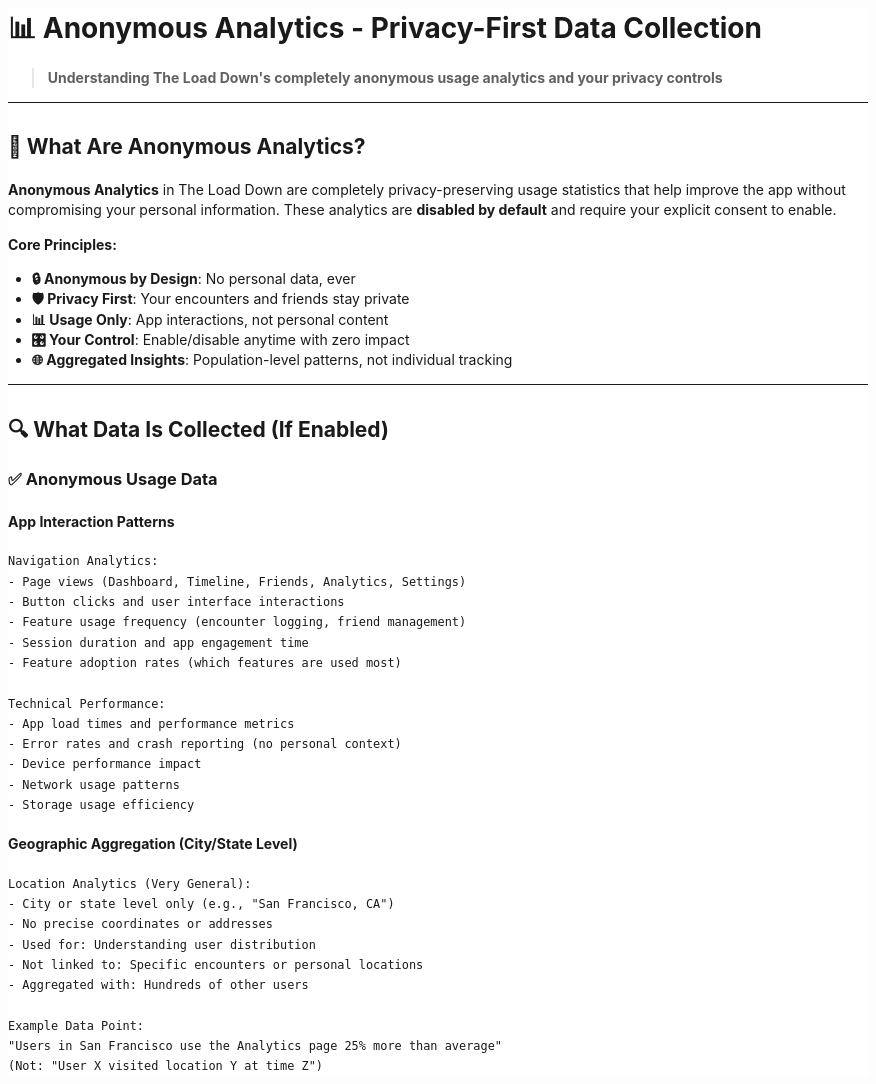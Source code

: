 # 📊 Anonymous Analytics - Privacy-First Data Collection

> **Understanding The Load Down's completely anonymous usage analytics and your privacy controls**

---

## 🎯 What Are Anonymous Analytics?

**Anonymous Analytics** in The Load Down are completely privacy-preserving usage statistics that help improve the app without compromising your personal information. These analytics are **disabled by default** and require your explicit consent to enable.

**Core Principles:**
- **🔒 Anonymous by Design**: No personal data, ever
- **🛡️ Privacy First**: Your encounters and friends stay private
- **📊 Usage Only**: App interactions, not personal content
- **🎛️ Your Control**: Enable/disable anytime with zero impact
- **🌐 Aggregated Insights**: Population-level patterns, not individual tracking

---

## 🔍 What Data Is Collected (If Enabled)

### ✅ Anonymous Usage Data

#### **App Interaction Patterns**
```
Navigation Analytics:
- Page views (Dashboard, Timeline, Friends, Analytics, Settings)
- Button clicks and user interface interactions
- Feature usage frequency (encounter logging, friend management)
- Session duration and app engagement time
- Feature adoption rates (which features are used most)

Technical Performance:
- App load times and performance metrics
- Error rates and crash reporting (no personal context)
- Device performance impact
- Network usage patterns
- Storage usage efficiency
```

#### **Geographic Aggregation (City/State Level)**
```
Location Analytics (Very General):
- City or state level only (e.g., "San Francisco, CA")
- No precise coordinates or addresses
- Used for: Understanding user distribution
- Not linked to: Specific encounters or personal locations
- Aggregated with: Hundreds of other users

Example Data Point:
"Users in San Francisco use the Analytics page 25% more than average"
(Not: "User X visited location Y at time Z")
```
